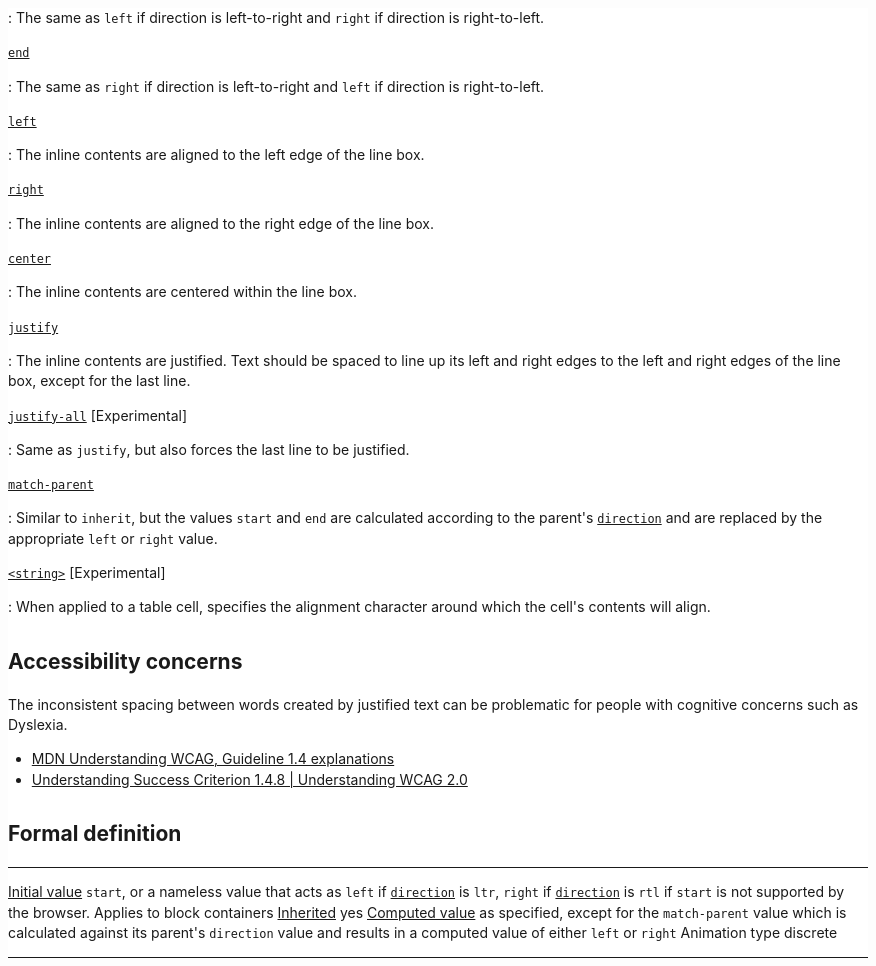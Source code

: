 :   The same as `left` if direction is left-to-right and `right` if
    direction is right-to-left.

[`end`](#end)

:   The same as `right` if direction is left-to-right and `left` if
    direction is right-to-left.

[`left`](#left)

:   The inline contents are aligned to the left edge of the line box.

[`right`](#right)

:   The inline contents are aligned to the right edge of the line box.

[`center`](#center)

:   The inline contents are centered within the line box.

[`justify`](#justify)

:   The inline contents are justified. Text should be spaced to line up
    its left and right edges to the left and right edges of the line
    box, except for the last line.

[`justify-all`](#justify-all) [Experimental]

:   Same as `justify`, but also forces the last line to be justified.

[`match-parent`](#match-parent)

:   Similar to `inherit`, but the values `start` and `end` are
    calculated according to the parent\'s [`direction`](direction.md) and
    are replaced by the appropriate `left` or `right` value.

[`<string>`](string.md) [Experimental]

:   When applied to a table cell, specifies the alignment character
    around which the cell\'s contents will align.

Accessibility concerns
----------------------

The inconsistent spacing between words created by justified text can be
problematic for people with cognitive concerns such as Dyslexia.

- [MDN Understanding WCAG, Guideline 1.4
    explanations](https://developer.mozilla.org/en-US/docs/Web/Accessibility/Understanding_WCAG/Perceivable#guideline_1.4_make_it_easier_for_users_to_see_and_hear_content_including_separating_foreground_from_background)
- [Understanding Success Criterion 1.4.8 \| Understanding WCAG
    2.0](https://www.w3.org/TR/UNDERSTANDING-WCAG20/visual-audio-contrast-visual-presentation.html)

Formal definition
-----------------

  ---------------------------------- ---------------------------------------------------------------------------------------------------------------------------------------------------------------------------------
  [Initial value](initial_value.md)     `start`, or a nameless value that acts as `left` if [`direction`](direction.md) is `ltr`, `right` if [`direction`](direction.md) is `rtl` if `start` is not supported by the browser.
  Applies to                         block containers
  [Inherited](inheritance.md)           yes
  [Computed value](computed_value.md)   as specified, except for the `match-parent` value which is calculated against its parent\'s `direction` value and results in a computed value of either `left` or `right`
  Animation type                     discrete
  ---------------------------------- ---------------------------------------------------------------------------------------------------------------------------------------------------------------------------------

